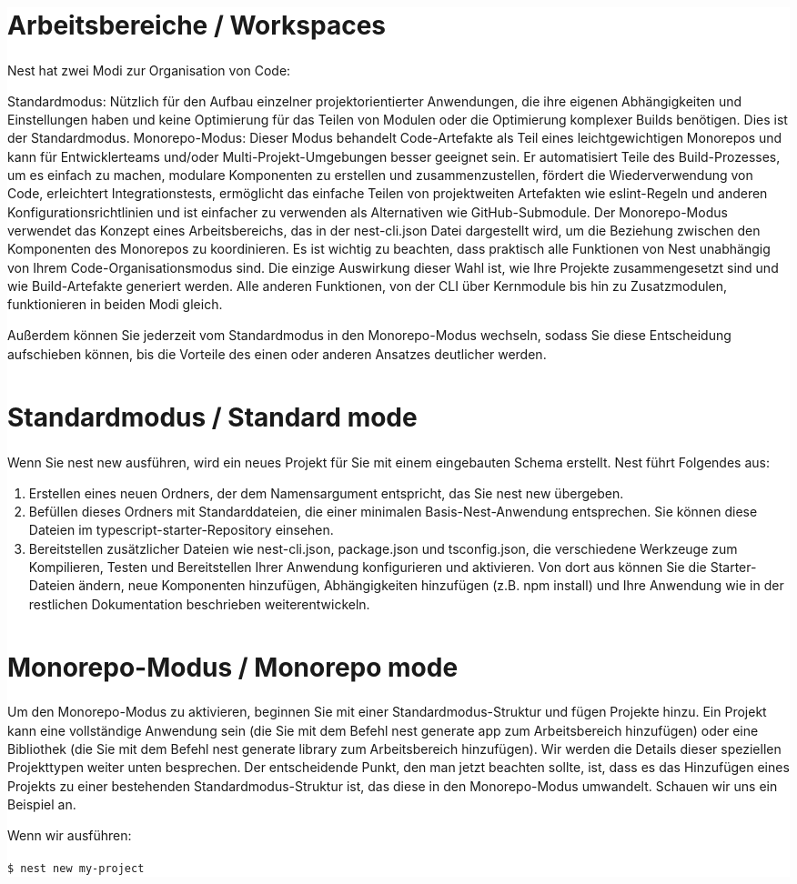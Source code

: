 # Arbeitsbereiche / Workspaces

Nest hat zwei Modi zur Organisation von Code:

Standardmodus: Nützlich für den Aufbau einzelner projektorientierter Anwendungen, die ihre eigenen Abhängigkeiten und Einstellungen haben und keine Optimierung für das Teilen von Modulen oder die Optimierung komplexer Builds benötigen. Dies ist der Standardmodus.
Monorepo-Modus: Dieser Modus behandelt Code-Artefakte als Teil eines leichtgewichtigen Monorepos und kann für Entwicklerteams und/oder Multi-Projekt-Umgebungen besser geeignet sein. Er automatisiert Teile des Build-Prozesses, um es einfach zu machen, modulare Komponenten zu erstellen und zusammenzustellen, fördert die Wiederverwendung von Code, erleichtert Integrationstests, ermöglicht das einfache Teilen von projektweiten Artefakten wie eslint-Regeln und anderen Konfigurationsrichtlinien und ist einfacher zu verwenden als Alternativen wie GitHub-Submodule. Der Monorepo-Modus verwendet das Konzept eines Arbeitsbereichs, das in der nest-cli.json Datei dargestellt wird, um die Beziehung zwischen den Komponenten des Monorepos zu koordinieren.
Es ist wichtig zu beachten, dass praktisch alle Funktionen von Nest unabhängig von Ihrem Code-Organisationsmodus sind. Die einzige Auswirkung dieser Wahl ist, wie Ihre Projekte zusammengesetzt sind und wie Build-Artefakte generiert werden. Alle anderen Funktionen, von der CLI über Kernmodule bis hin zu Zusatzmodulen, funktionieren in beiden Modi gleich.

Außerdem können Sie jederzeit vom Standardmodus in den Monorepo-Modus wechseln, sodass Sie diese Entscheidung aufschieben können, bis die Vorteile des einen oder anderen Ansatzes deutlicher werden.

# Standardmodus / Standard mode

Wenn Sie nest new ausführen, wird ein neues Projekt für Sie mit einem eingebauten Schema erstellt. Nest führt Folgendes aus:

1. Erstellen eines neuen Ordners, der dem Namensargument entspricht, das Sie nest new übergeben.
2. Befüllen dieses Ordners mit Standarddateien, die einer minimalen Basis-Nest-Anwendung entsprechen. Sie können diese Dateien im typescript-starter-Repository einsehen.
3. Bereitstellen zusätzlicher Dateien wie nest-cli.json, package.json und tsconfig.json, die verschiedene Werkzeuge zum Kompilieren, Testen und Bereitstellen Ihrer Anwendung konfigurieren und aktivieren.
Von dort aus können Sie die Starter-Dateien ändern, neue Komponenten hinzufügen, Abhängigkeiten hinzufügen (z.B. npm install) und Ihre Anwendung wie in der restlichen Dokumentation beschrieben weiterentwickeln.

# Monorepo-Modus / Monorepo mode

Um den Monorepo-Modus zu aktivieren, beginnen Sie mit einer Standardmodus-Struktur und fügen Projekte hinzu. Ein Projekt kann eine vollständige Anwendung sein (die Sie mit dem Befehl nest generate app zum Arbeitsbereich hinzufügen) oder eine Bibliothek (die Sie mit dem Befehl nest generate library zum Arbeitsbereich hinzufügen). Wir werden die Details dieser speziellen Projekttypen weiter unten besprechen. Der entscheidende Punkt, den man jetzt beachten sollte, ist, dass es das Hinzufügen eines Projekts zu einer bestehenden Standardmodus-Struktur ist, das diese in den Monorepo-Modus umwandelt. Schauen wir uns ein Beispiel an.

Wenn wir ausführen:

```bash
$ nest new my-project
```
